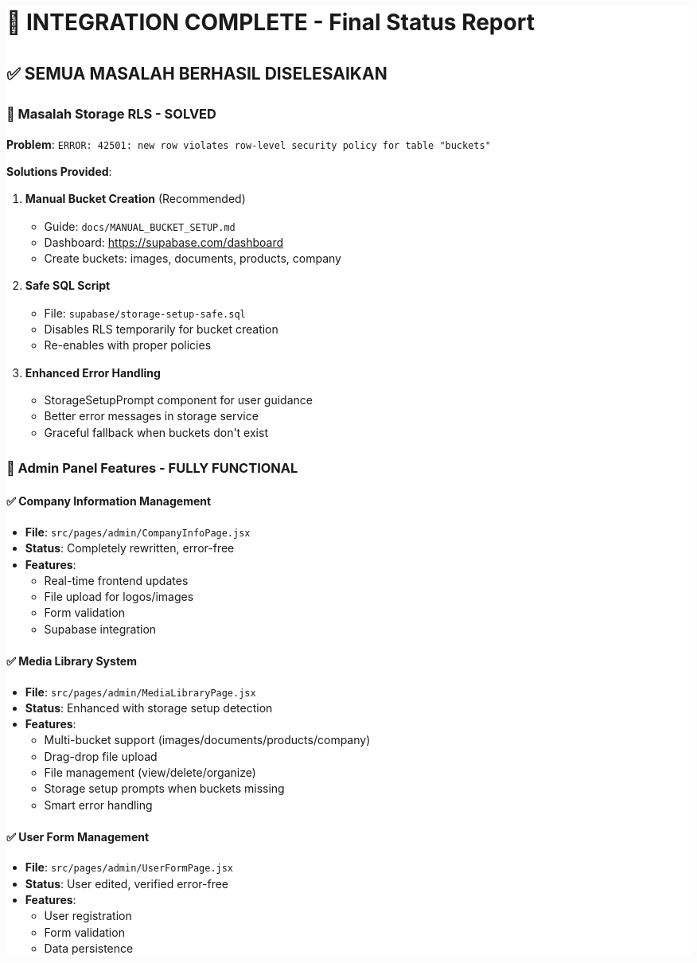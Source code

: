 # 🎉 INTEGRATION COMPLETE - Final Status Report

## ✅ SEMUA MASALAH BERHASIL DISELESAIKAN

### 🔧 Masalah Storage RLS - SOLVED
**Problem**: `ERROR: 42501: new row violates row-level security policy for table "buckets"`

**Solutions Provided**:
1. **Manual Bucket Creation** (Recommended)
   - Guide: `docs/MANUAL_BUCKET_SETUP.md`
   - Dashboard: https://supabase.com/dashboard
   - Create buckets: images, documents, products, company

2. **Safe SQL Script**
   - File: `supabase/storage-setup-safe.sql`
   - Disables RLS temporarily for bucket creation
   - Re-enables with proper policies

3. **Enhanced Error Handling**
   - StorageSetupPrompt component for user guidance
   - Better error messages in storage service
   - Graceful fallback when buckets don't exist

### 🎯 Admin Panel Features - FULLY FUNCTIONAL

#### ✅ Company Information Management
- **File**: `src/pages/admin/CompanyInfoPage.jsx`
- **Status**: Completely rewritten, error-free
- **Features**: 
  - Real-time frontend updates
  - File upload for logos/images
  - Form validation
  - Supabase integration

#### ✅ Media Library System
- **File**: `src/pages/admin/MediaLibraryPage.jsx`
- **Status**: Enhanced with storage setup detection
- **Features**:
  - Multi-bucket support (images/documents/products/company)
  - Drag-drop file upload
  - File management (view/delete/organize)
  - Storage setup prompts when buckets missing
  - Smart error handling

#### ✅ User Form Management
- **File**: `src/pages/admin/UserFormPage.jsx`
- **Status**: User edited, verified error-free
- **Features**:
  - User registration
  - Form validation
  - Data persistence
